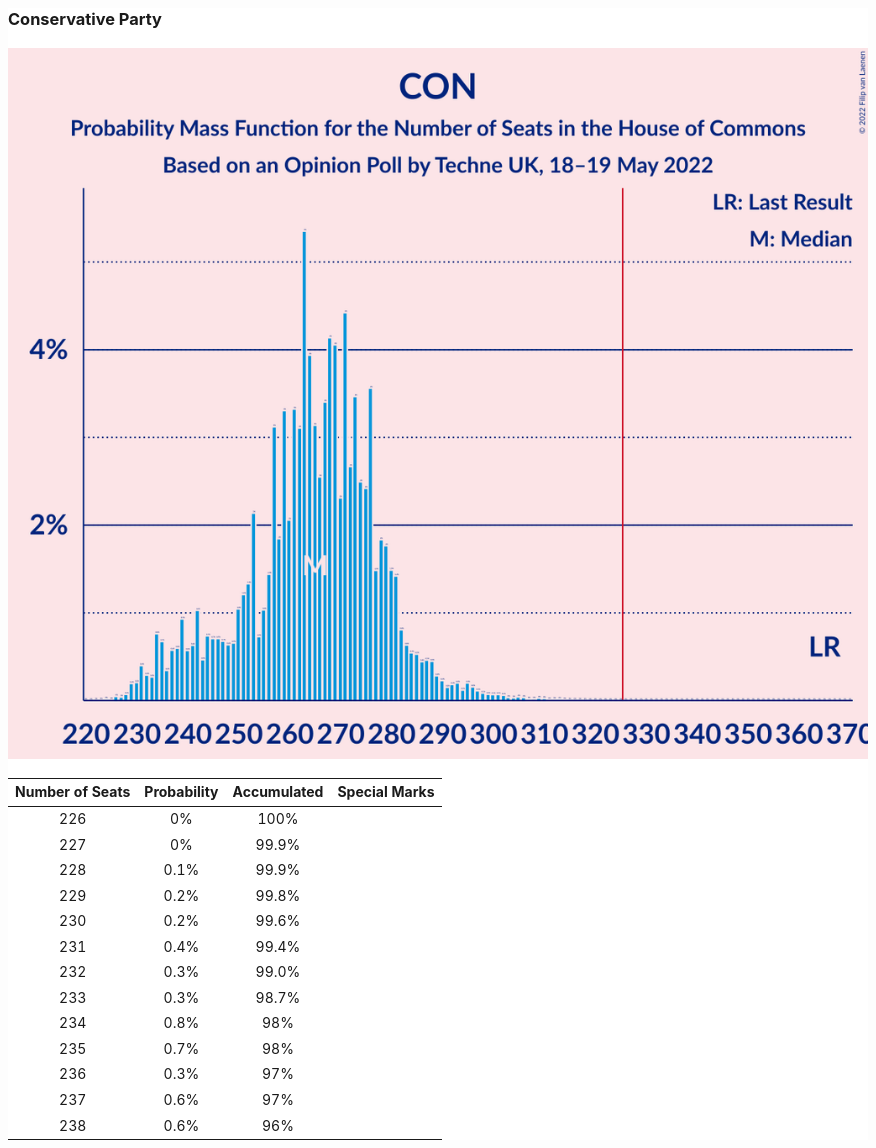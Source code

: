 ### Conservative Party

![Graph with seats probability mass function not yet produced](2022-05-19-TechneUK-coalitions-seats-pmf-con.png "Seats Probability Mass Function")

| Number of Seats | Probability | Accumulated | Special Marks |
|:---------------:|:-----------:|:-----------:|:-------------:|
| 226 | 0% | 100% |  |
| 227 | 0% | 99.9% |  |
| 228 | 0.1% | 99.9% |  |
| 229 | 0.2% | 99.8% |  |
| 230 | 0.2% | 99.6% |  |
| 231 | 0.4% | 99.4% |  |
| 232 | 0.3% | 99.0% |  |
| 233 | 0.3% | 98.7% |  |
| 234 | 0.8% | 98% |  |
| 235 | 0.7% | 98% |  |
| 236 | 0.3% | 97% |  |
| 237 | 0.6% | 97% |  |
| 238 | 0.6% | 96% |  |